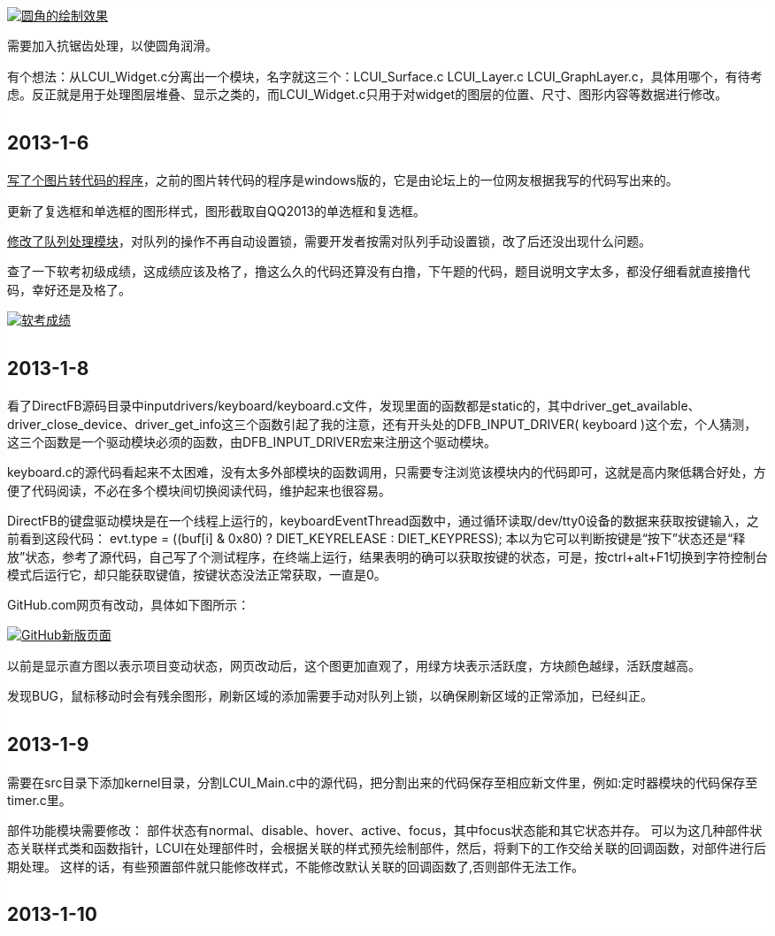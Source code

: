 [![](/static/images/devlog/2013-01-04-18-57-07.png "圆角的绘制效果")](/static/images/devlog/2013-01-04-18-57-07.png)

需要加入抗锯齿处理，以使圆角润滑。

有个想法：从LCUI_Widget.c分离出一个模块，名字就这三个：LCUI_Surface.c LCUI_Layer.c LCUI_GraphLayer.c，具体用哪个，有待考虑。反正就是用于处理图层堆叠、显示之类的，而LCUI_Widget.c只用于对widget的图层的位置、尺寸、图形内容等数据进行修改。

## 2013-1-6

[写了个图片转代码的程序](https://github.com/lc-soft/LCUI/blob/0de0bd6b7d58f03dbdb70c49d45ed26b51e97a98/test/graph2array.c)，之前的图片转代码的程序是windows版的，它是由论坛上的一位网友根据我写的代码写出来的。

更新了复选框和单选框的图形样式，图形截取自QQ2013的单选框和复选框。

[修改了队列处理模块](https://github.com/lc-soft/LCUI/commit/3420a0927ef651d498853411a071e93eefca8ef9)，对队列的操作不再自动设置锁，需要开发者按需对队列手动设置锁，改了后还没出现什么问题。

查了一下软考初级成绩，这成绩应该及格了，撸这么久的代码还算没有白撸，下午题的代码，题目说明文字太多，都没仔细看就直接撸代码，幸好还是及格了。

[![](/static/images/devlog/2013-01-06-17-42-52.png "软考成绩")](/static/images/devlog/2013-01-06-17-42-52.png)

## 2013-1-8

看了DirectFB源码目录中inputdrivers/keyboard/keyboard.c文件，发现里面的函数都是static的，其中driver_get_available、driver_close_device、driver_get_info这三个函数引起了我的注意，还有开头处的DFB_INPUT_DRIVER( keyboard )这个宏，个人猜测，这三个函数是一个驱动模块必须的函数，由DFB_INPUT_DRIVER宏来注册这个驱动模块。

keyboard.c的源代码看起来不太困难，没有太多外部模块的函数调用，只需要专注浏览该模块内的代码即可，这就是高内聚低耦合好处，方便了代码阅读，不必在多个模块间切换阅读代码，维护起来也很容易。

DirectFB的键盘驱动模块是在一个线程上运行的，keyboardEventThread函数中，通过循环读取/dev/tty0设备的数据来获取按键输入，之前看到这段代码：
evt.type = ((buf[i] & 0x80) ? DIET_KEYRELEASE : DIET_KEYPRESS);
 本以为它可以判断按键是“按下”状态还是“释放”状态，参考了源代码，自己写了个测试程序，在终端上运行，结果表明的确可以获取按键的状态，可是，按ctrl+alt+F1切换到字符控制台模式后运行它，却只能获取键值，按键状态没法正常获取，一直是0。

GitHub.com网页有改动，具体如下图所示：

[![](/static/images/devlog/2013-01-08-19-09-30.png "GitHub新版页面")](/static/images/devlog/2013-01-08-19-09-30.png)

以前是显示直方图以表示项目变动状态，网页改动后，这个图更加直观了，用绿方块表示活跃度，方块颜色越绿，活跃度越高。

发现BUG，鼠标移动时会有残余图形，刷新区域的添加需要手动对队列上锁，以确保刷新区域的正常添加，已经纠正。

## 2013-1-9

需要在src目录下添加kernel目录，分割LCUI_Main.c中的源代码，把分割出来的代码保存至相应新文件里，例如:定时器模块的代码保存至timer.c里。

部件功能模块需要修改：
 部件状态有normal、disable、hover、active、focus，其中focus状态能和其它状态并存。
 可以为这几种部件状态关联样式类和函数指针，LCUI在处理部件时，会根据关联的样式预先绘制部件，然后，将剩下的工作交给关联的回调函数，对部件进行后期处理。
 这样的话，有些预置部件就只能修改样式，不能修改默认关联的回调函数了,否则部件无法工作。

## 2013-1-10
